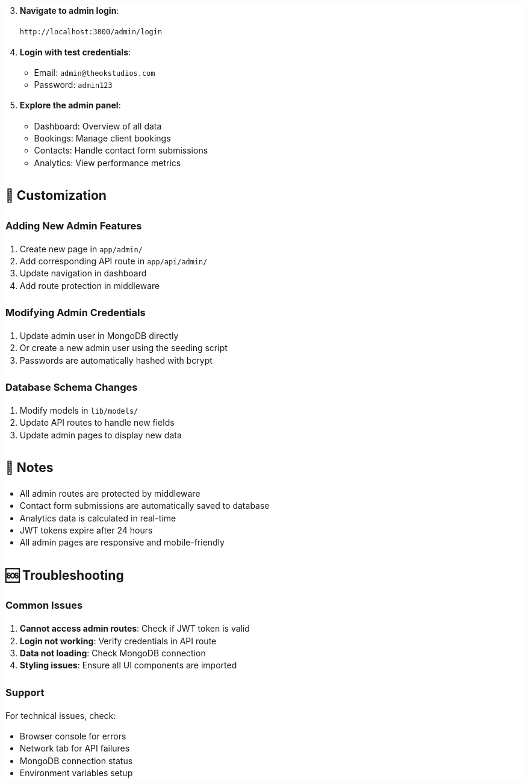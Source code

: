 3. **Navigate to admin login**:
   ```
   http://localhost:3000/admin/login
   ```

4. **Login with test credentials**:
   - Email: `admin@theokstudios.com`
   - Password: `admin123`

5. **Explore the admin panel**:
   - Dashboard: Overview of all data
   - Bookings: Manage client bookings
   - Contacts: Handle contact form submissions
   - Analytics: View performance metrics

## 🔧 Customization

### Adding New Admin Features
1. Create new page in `app/admin/`
2. Add corresponding API route in `app/api/admin/`
3. Update navigation in dashboard
4. Add route protection in middleware

### Modifying Admin Credentials
1. Update admin user in MongoDB directly
2. Or create a new admin user using the seeding script
3. Passwords are automatically hashed with bcrypt

### Database Schema Changes
1. Modify models in `lib/models/`
2. Update API routes to handle new fields
3. Update admin pages to display new data

## 📝 Notes

- All admin routes are protected by middleware
- Contact form submissions are automatically saved to database
- Analytics data is calculated in real-time
- JWT tokens expire after 24 hours
- All admin pages are responsive and mobile-friendly

## 🆘 Troubleshooting

### Common Issues
1. **Cannot access admin routes**: Check if JWT token is valid
2. **Login not working**: Verify credentials in API route
3. **Data not loading**: Check MongoDB connection
4. **Styling issues**: Ensure all UI components are imported

### Support
For technical issues, check:
- Browser console for errors
- Network tab for API failures
- MongoDB connection status
- Environment variables setup
